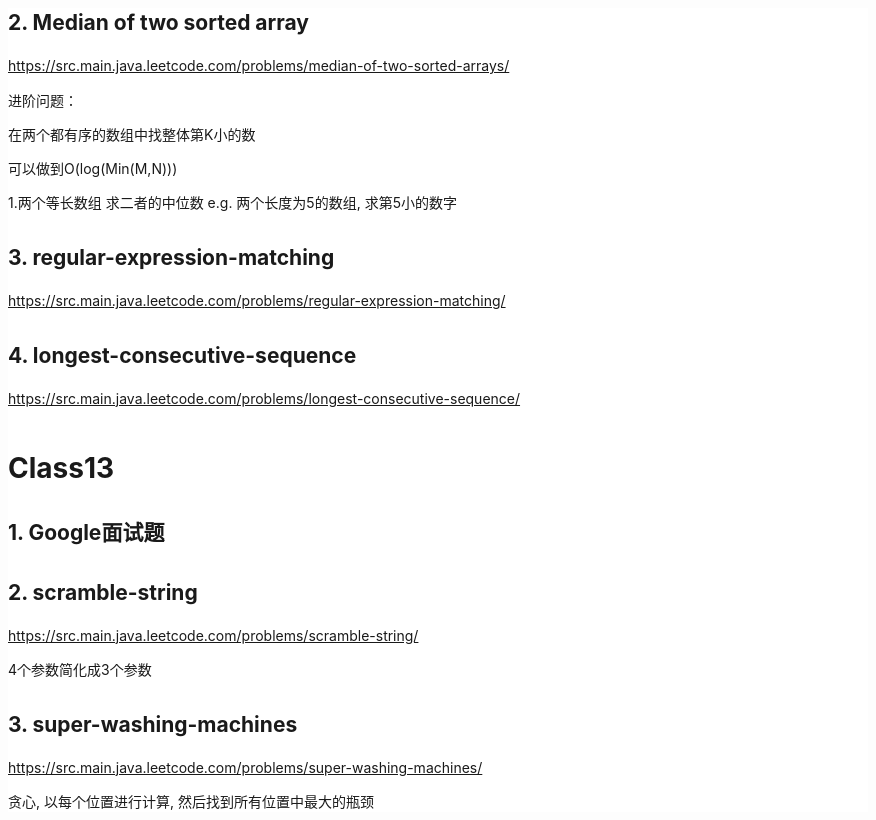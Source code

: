 
## 2. Median of two sorted array

https://src.main.java.leetcode.com/problems/median-of-two-sorted-arrays/

进阶问题：

在两个都有序的数组中找整体第K小的数

可以做到O(log(Min(M,N)))



1.两个等长数组 求二者的中位数    e.g. 两个长度为5的数组, 求第5小的数字



## 3. regular-expression-matching

https://src.main.java.leetcode.com/problems/regular-expression-matching/





## 4. longest-consecutive-sequence

https://src.main.java.leetcode.com/problems/longest-consecutive-sequence/







# Class13



## 1. Google面试题





## 2. scramble-string

https://src.main.java.leetcode.com/problems/scramble-string/



4个参数简化成3个参数



## 3. super-washing-machines

https://src.main.java.leetcode.com/problems/super-washing-machines/

贪心, 以每个位置进行计算, 然后找到所有位置中最大的瓶颈


